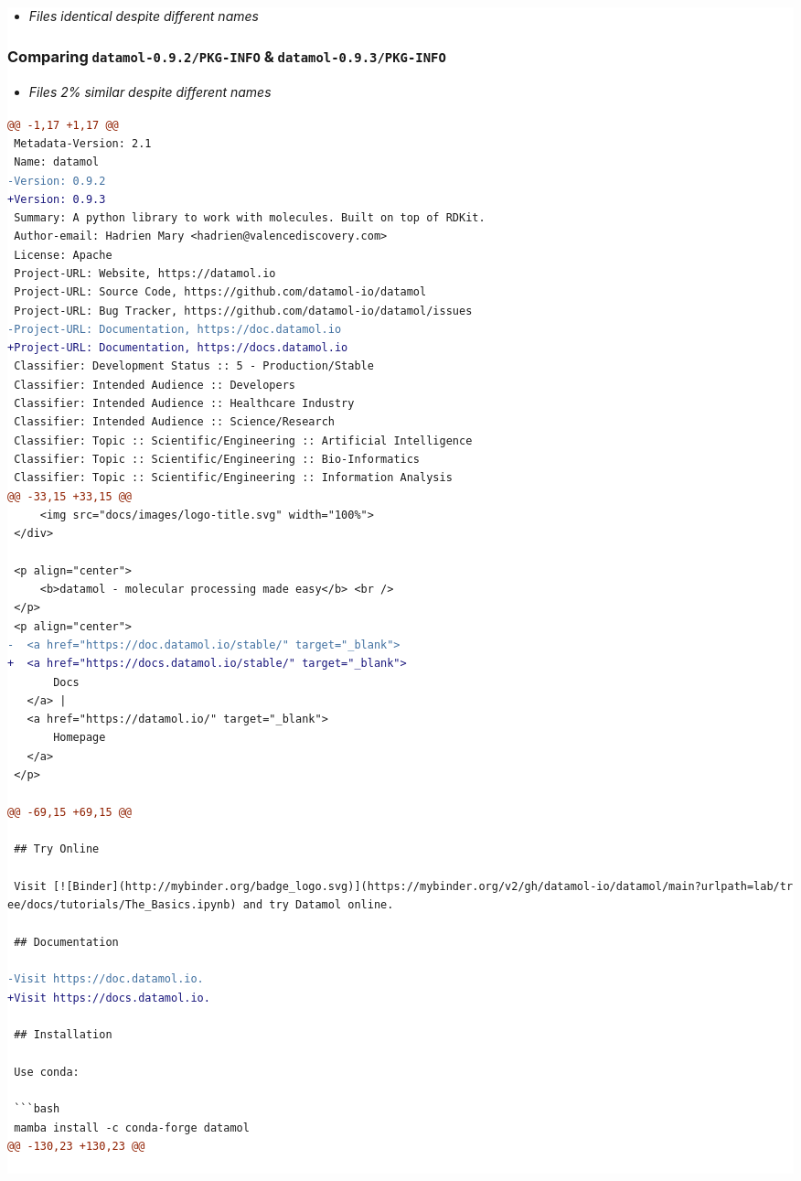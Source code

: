  * *Files identical despite different names*

### Comparing `datamol-0.9.2/PKG-INFO` & `datamol-0.9.3/PKG-INFO`

 * *Files 2% similar despite different names*

```diff
@@ -1,17 +1,17 @@
 Metadata-Version: 2.1
 Name: datamol
-Version: 0.9.2
+Version: 0.9.3
 Summary: A python library to work with molecules. Built on top of RDKit.
 Author-email: Hadrien Mary <hadrien@valencediscovery.com>
 License: Apache
 Project-URL: Website, https://datamol.io
 Project-URL: Source Code, https://github.com/datamol-io/datamol
 Project-URL: Bug Tracker, https://github.com/datamol-io/datamol/issues
-Project-URL: Documentation, https://doc.datamol.io
+Project-URL: Documentation, https://docs.datamol.io
 Classifier: Development Status :: 5 - Production/Stable
 Classifier: Intended Audience :: Developers
 Classifier: Intended Audience :: Healthcare Industry
 Classifier: Intended Audience :: Science/Research
 Classifier: Topic :: Scientific/Engineering :: Artificial Intelligence
 Classifier: Topic :: Scientific/Engineering :: Bio-Informatics
 Classifier: Topic :: Scientific/Engineering :: Information Analysis
@@ -33,15 +33,15 @@
     <img src="docs/images/logo-title.svg" width="100%">
 </div>
 
 <p align="center">
     <b>datamol - molecular processing made easy</b> <br />
 </p>
 <p align="center">
-  <a href="https://doc.datamol.io/stable/" target="_blank">
+  <a href="https://docs.datamol.io/stable/" target="_blank">
       Docs
   </a> |
   <a href="https://datamol.io/" target="_blank">
       Homepage
   </a>
 </p>
 
@@ -69,15 +69,15 @@
 
 ## Try Online
 
 Visit [![Binder](http://mybinder.org/badge_logo.svg)](https://mybinder.org/v2/gh/datamol-io/datamol/main?urlpath=lab/tree/docs/tutorials/The_Basics.ipynb) and try Datamol online.
 
 ## Documentation
 
-Visit https://doc.datamol.io.
+Visit https://docs.datamol.io.
 
 ## Installation
 
 Use conda:
 
 ```bash
 mamba install -c conda-forge datamol
@@ -130,23 +130,23 @@
 
```